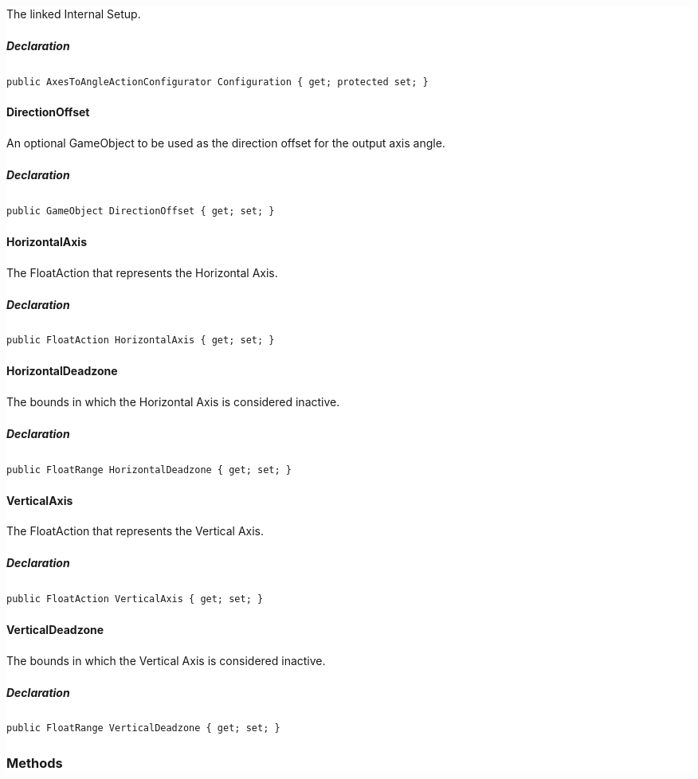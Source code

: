 The linked Internal Setup.

##### Declaration

```
public AxesToAngleActionConfigurator Configuration { get; protected set; }
```

#### DirectionOffset

An optional GameObject to be used as the direction offset for the output axis angle.

##### Declaration

```
public GameObject DirectionOffset { get; set; }
```

#### HorizontalAxis

The FloatAction that represents the Horizontal Axis.

##### Declaration

```
public FloatAction HorizontalAxis { get; set; }
```

#### HorizontalDeadzone

The bounds in which the Horizontal Axis is considered inactive.

##### Declaration

```
public FloatRange HorizontalDeadzone { get; set; }
```

#### VerticalAxis

The FloatAction that represents the Vertical Axis.

##### Declaration

```
public FloatAction VerticalAxis { get; set; }
```

#### VerticalDeadzone

The bounds in which the Vertical Axis is considered inactive.

##### Declaration

```
public FloatRange VerticalDeadzone { get; set; }
```

### Methods
